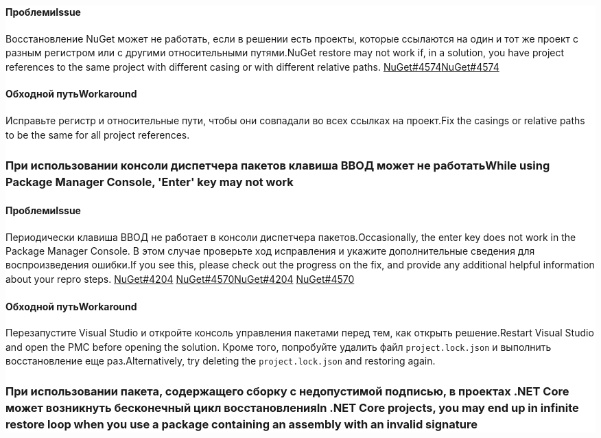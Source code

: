 #### <a name="issue"></a><span data-ttu-id="a25e6-109">Проблеми</span><span class="sxs-lookup"><span data-stu-id="a25e6-109">Issue</span></span>

<span data-ttu-id="a25e6-110">Восстановление NuGet может не работать, если в решении есть проекты, которые ссылаются на один и тот же проект с разным регистром или с другими относительными путями.</span><span class="sxs-lookup"><span data-stu-id="a25e6-110">NuGet restore may not work if, in a solution, you have project references to the same project with different casing or with different relative paths.</span></span> [<span data-ttu-id="a25e6-111">NuGet#4574</span><span class="sxs-lookup"><span data-stu-id="a25e6-111">NuGet#4574</span></span>](https://github.com/NuGet/Home/issues/4574)

#### <a name="workaround"></a><span data-ttu-id="a25e6-112">Обходной путь</span><span class="sxs-lookup"><span data-stu-id="a25e6-112">Workaround</span></span>

<span data-ttu-id="a25e6-113">Исправьте регистр и относительные пути, чтобы они совпадали во всех ссылках на проект.</span><span class="sxs-lookup"><span data-stu-id="a25e6-113">Fix the casings or relative paths to be the same for all project references.</span></span>

### <a name="while-using-package-manager-console-enter-key-may-not-work"></a><span data-ttu-id="a25e6-114">При использовании консоли диспетчера пакетов клавиша ВВОД может не работать</span><span class="sxs-lookup"><span data-stu-id="a25e6-114">While using Package Manager Console, 'Enter' key may not work</span></span>

#### <a name="issue"></a><span data-ttu-id="a25e6-115">Проблеми</span><span class="sxs-lookup"><span data-stu-id="a25e6-115">Issue</span></span>

<span data-ttu-id="a25e6-116">Периодически клавиша ВВОД не работает в консоли диспетчера пакетов.</span><span class="sxs-lookup"><span data-stu-id="a25e6-116">Occasionally, the enter key does not work in the Package Manager Console.</span></span> <span data-ttu-id="a25e6-117">В этом случае проверьте ход исправления и укажите дополнительные сведения для воспроизведения ошибки.</span><span class="sxs-lookup"><span data-stu-id="a25e6-117">If you see this, please check out the progress on the fix, and provide any additional helpful information about your repro steps.</span></span> <span data-ttu-id="a25e6-118">[NuGet#4204](https://github.com/NuGet/Home/issues/4204) [NuGet#4570](https://github.com/NuGet/Home/issues/4570)</span><span class="sxs-lookup"><span data-stu-id="a25e6-118">[NuGet#4204](https://github.com/NuGet/Home/issues/4204) [NuGet#4570](https://github.com/NuGet/Home/issues/4570)</span></span>

#### <a name="workaround"></a><span data-ttu-id="a25e6-119">Обходной путь</span><span class="sxs-lookup"><span data-stu-id="a25e6-119">Workaround</span></span>

<span data-ttu-id="a25e6-120">Перезапустите Visual Studio и откройте консоль управления пакетами перед тем, как открыть решение.</span><span class="sxs-lookup"><span data-stu-id="a25e6-120">Restart Visual Studio and open the PMC before opening the solution.</span></span> <span data-ttu-id="a25e6-121">Кроме того, попробуйте удалить файл `project.lock.json` и выполнить восстановление еще раз.</span><span class="sxs-lookup"><span data-stu-id="a25e6-121">Alternatively, try deleting the `project.lock.json` and restoring again.</span></span>

### <a name="in-net-core-projects-you-may-end-up-in-infinite-restore-loop-when-you-use-a-package-containing-an-assembly-with-an-invalid-signature"></a><span data-ttu-id="a25e6-122">При использовании пакета, содержащего сборку с недопустимой подписью, в проектах .NET Core может возникнуть бесконечный цикл восстановления</span><span class="sxs-lookup"><span data-stu-id="a25e6-122">In .NET Core projects, you may end up in infinite restore loop when you use a package containing an assembly with an invalid signature</span></span>
